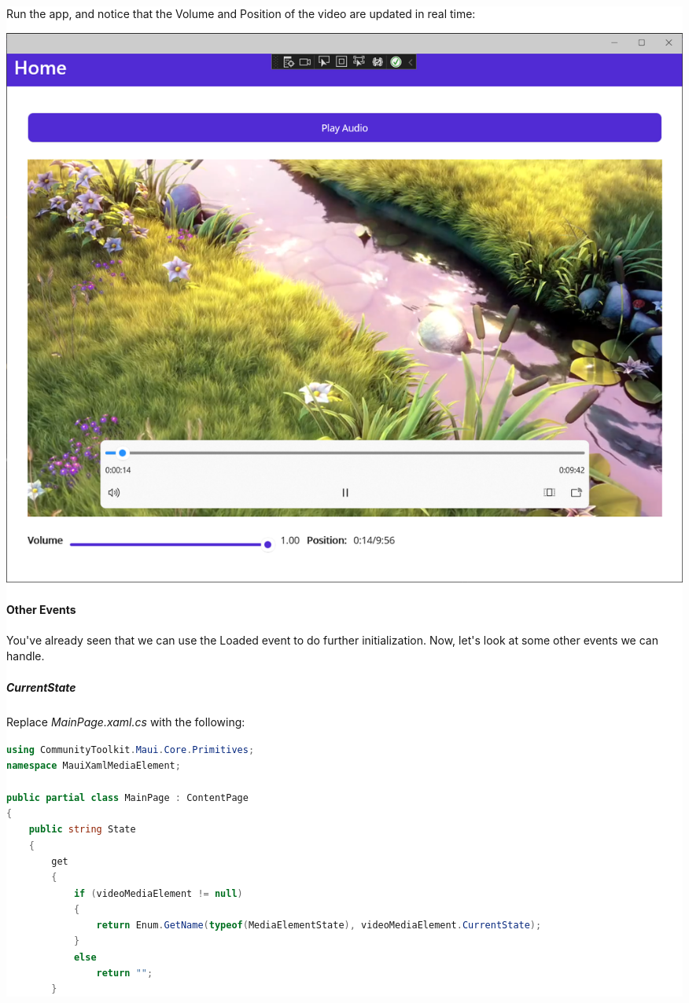 Run the app, and notice that the Volume and Position of the video are updated in real time:

![image-20230306164250700](images/image-20230306164250700.png)

#### Other Events

You've already seen that we can use the Loaded event to do further initialization. Now, let's look at some other events we can handle.

##### CurrentState

Replace *MainPage.xaml.cs* with the following:

```c#
using CommunityToolkit.Maui.Core.Primitives;
namespace MauiXamlMediaElement;

public partial class MainPage : ContentPage
{
    public string State
    {
        get
        {
            if (videoMediaElement != null)
            {
                return Enum.GetName(typeof(MediaElementState), videoMediaElement.CurrentState);
            }
            else
                return "";
        }
```